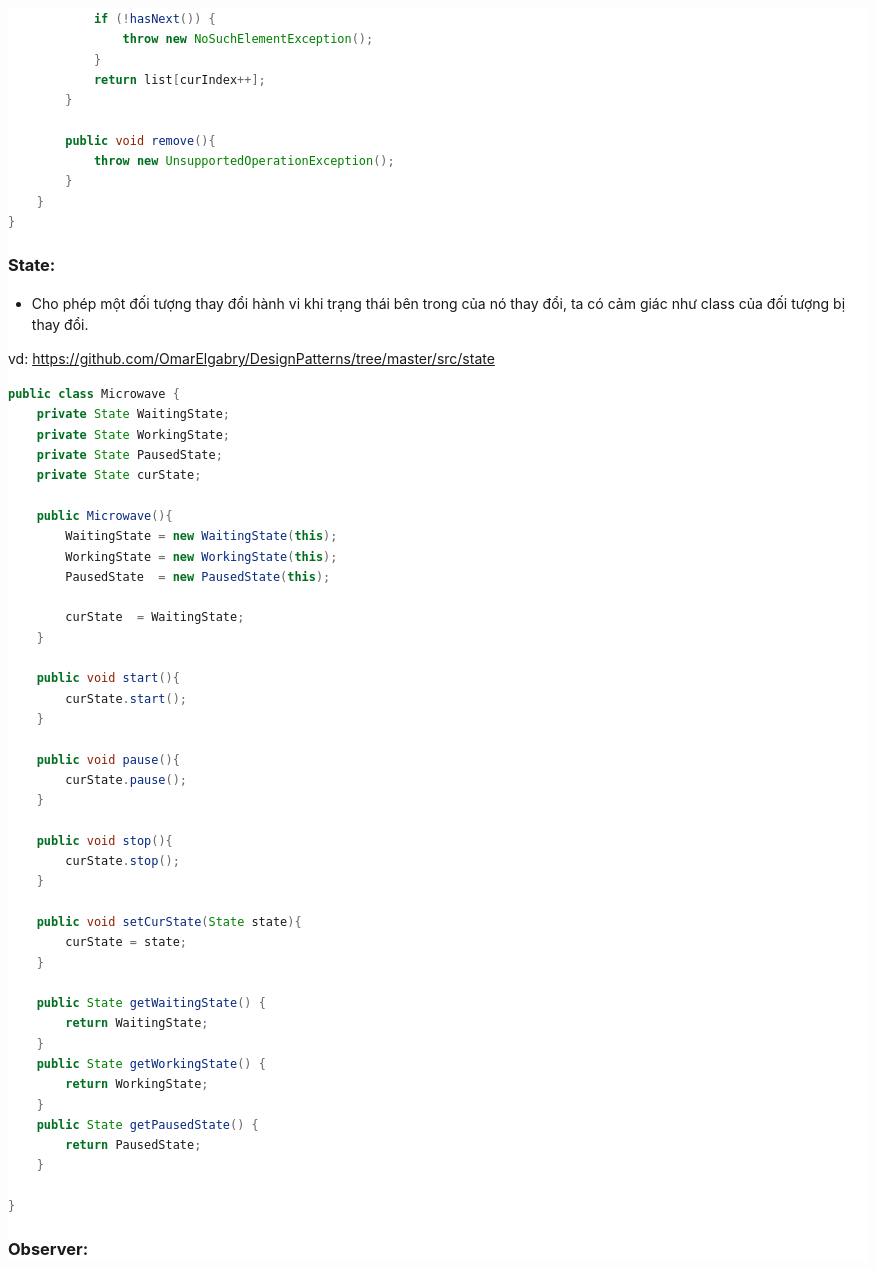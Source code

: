 ```java
			if (!hasNext()) {
				throw new NoSuchElementException();
			}
			return list[curIndex++];
		}
		
		public void remove(){
			throw new UnsupportedOperationException(); 
		}
	}
}
 ```

### State: 
- Cho phép một đối tượng thay đổi hành vi khi trạng thái bên trong của nó thay đổi, ta có cảm giác như class của đối tượng bị thay đổi.

 vd: https://github.com/OmarElgabry/DesignPatterns/tree/master/src/state
```java
public class Microwave {
	private State WaitingState;
	private State WorkingState;
	private State PausedState;
	private State curState;
	
	public Microwave(){
		WaitingState = new WaitingState(this);
		WorkingState = new WorkingState(this);
		PausedState  = new PausedState(this);
		
		curState  = WaitingState;
	}
	
	public void start(){
		curState.start();
	}
	
	public void pause(){
		curState.pause();
	}
	
	public void stop(){
		curState.stop();
	}
	
	public void setCurState(State state){
		curState = state;
	}
	
	public State getWaitingState() {
		return WaitingState;
	}
	public State getWorkingState() {
		return WorkingState;
	}
	public State getPausedState() {
		return PausedState;
	}
	
}
```
### Observer: 
